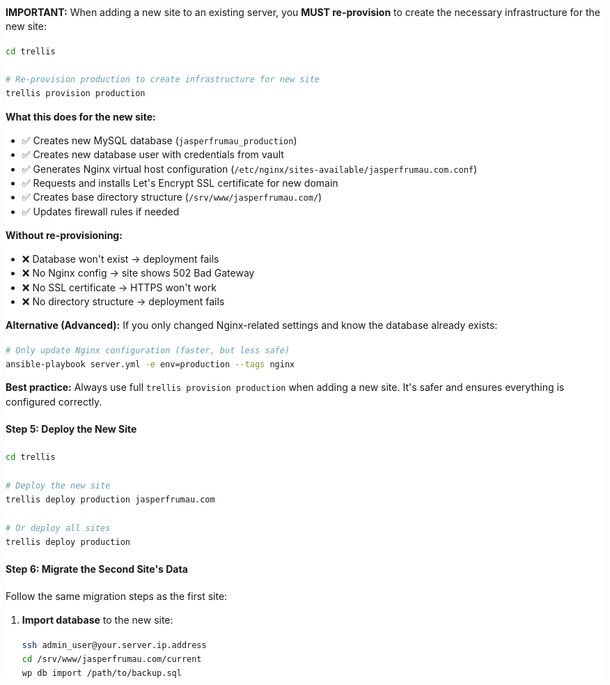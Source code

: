 **IMPORTANT:** When adding a new site to an existing server, you **MUST re-provision** to create the necessary infrastructure for the new site:

```bash
cd trellis

# Re-provision production to create infrastructure for new site
trellis provision production
```

**What this does for the new site:**
- ✅ Creates new MySQL database (`jasperfrumau_production`)
- ✅ Creates new database user with credentials from vault
- ✅ Generates Nginx virtual host configuration (`/etc/nginx/sites-available/jasperfrumau.com.conf`)
- ✅ Requests and installs Let's Encrypt SSL certificate for new domain
- ✅ Creates base directory structure (`/srv/www/jasperfrumau.com/`)
- ✅ Updates firewall rules if needed

**Without re-provisioning:**
- ❌ Database won't exist → deployment fails
- ❌ No Nginx config → site shows 502 Bad Gateway
- ❌ No SSL certificate → HTTPS won't work
- ❌ No directory structure → deployment fails

**Alternative (Advanced):** If you only changed Nginx-related settings and know the database already exists:
```bash
# Only update Nginx configuration (faster, but less safe)
ansible-playbook server.yml -e env=production --tags nginx
```

**Best practice:** Always use full `trellis provision production` when adding a new site. It's safer and ensures everything is configured correctly.

#### Step 5: Deploy the New Site

```bash
cd trellis

# Deploy the new site
trellis deploy production jasperfrumau.com

# Or deploy all sites
trellis deploy production
```

#### Step 6: Migrate the Second Site's Data

Follow the same migration steps as the first site:

1. **Import database** to the new site:
   ```bash
   ssh admin_user@your.server.ip.address
   cd /srv/www/jasperfrumau.com/current
   wp db import /path/to/backup.sql
   ```
